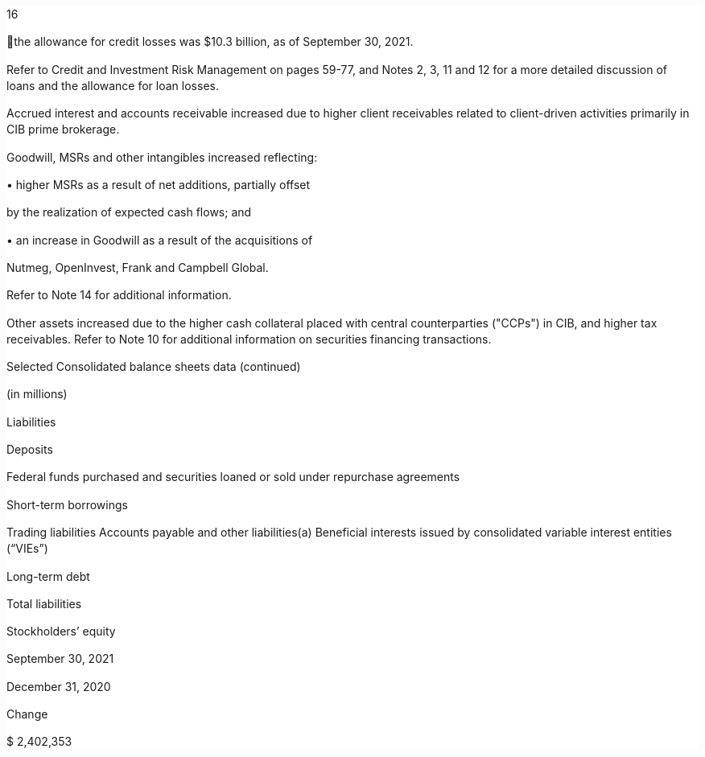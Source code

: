 16

the allowance for credit losses was $10.3 billion, as of
September 30, 2021.

Refer to Credit and Investment Risk Management on pages
59-77, and Notes 2, 3, 11 and 12 for a more detailed
discussion of loans and the allowance for loan losses.

Accrued interest and accounts receivable increased due to
higher client receivables related to client-driven activities
primarily in CIB prime brokerage.

Goodwill, MSRs and other intangibles increased reflecting:

• higher MSRs as a result of net additions, partially offset

by the realization of expected cash flows; and

• an increase in Goodwill as a result of the acquisitions of

Nutmeg, OpenInvest, Frank and Campbell Global.

Refer to Note 14 for additional information.

Other assets increased due to the higher cash collateral
placed with central counterparties ("CCPs") in CIB, and
higher tax receivables. Refer to Note 10 for additional
information on securities financing transactions.

Selected Consolidated balance sheets data (continued)

(in millions)

Liabilities

Deposits

Federal funds purchased and securities loaned or sold under repurchase agreements

Short-term borrowings

Trading liabilities
Accounts payable and other liabilities(a)
Beneficial interests issued by consolidated variable interest entities (“VIEs”)

Long-term debt

Total liabilities

Stockholders’ equity

September 30,
2021

December 31,
2020

Change

$  2,402,353
